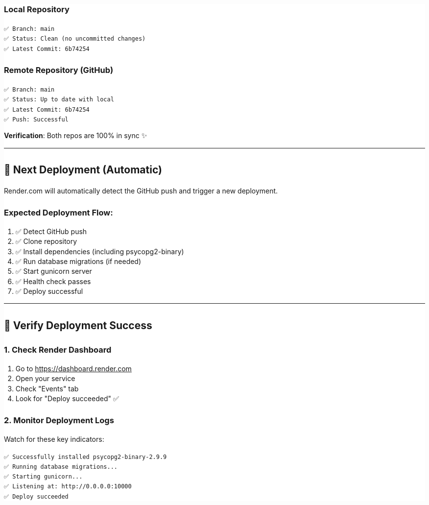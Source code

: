### Local Repository
```
✅ Branch: main
✅ Status: Clean (no uncommitted changes)
✅ Latest Commit: 6b74254
```

### Remote Repository (GitHub)
```
✅ Branch: main
✅ Status: Up to date with local
✅ Latest Commit: 6b74254
✅ Push: Successful
```

**Verification**: Both repos are 100% in sync ✨

---

## 🚀 Next Deployment (Automatic)

Render.com will automatically detect the GitHub push and trigger a new deployment.

### Expected Deployment Flow:
1. ✅ Detect GitHub push
2. ✅ Clone repository
3. ✅ Install dependencies (including psycopg2-binary)
4. ✅ Run database migrations (if needed)
5. ✅ Start gunicorn server
6. ✅ Health check passes
7. ✅ Deploy successful

---

## 🧪 Verify Deployment Success

### 1. Check Render Dashboard
1. Go to https://dashboard.render.com
2. Open your service
3. Check "Events" tab
4. Look for "Deploy succeeded" ✅

### 2. Monitor Deployment Logs
Watch for these key indicators:

```
✅ Successfully installed psycopg2-binary-2.9.9
✅ Running database migrations...
✅ Starting gunicorn...
✅ Listening at: http://0.0.0.0:10000
✅ Deploy succeeded
```
